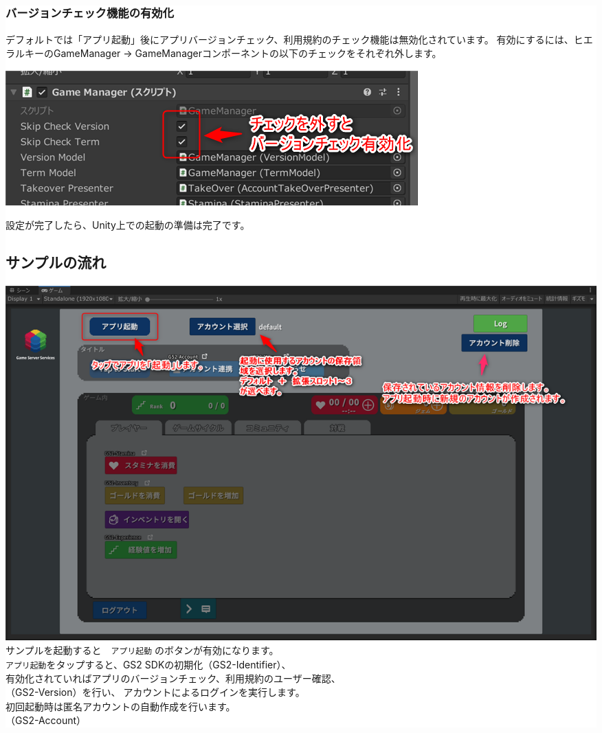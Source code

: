 ### バージョンチェック機能の有効化

デフォルトでは「アプリ起動」後にアプリバージョンチェック、利用規約のチェック機能は無効化されています。
有効にするには、ヒエラルキーのGameManager → GameManagerコンポーネントの以下のチェックをそれぞれ外します。

![インスペクターウィンドウ](Docs/VersionCheck.png)

設定が完了したら、Unity上での起動の準備は完了です。

## サンプルの流れ

![起動](Docs/GameStart.png)
サンプルを起動すると　`アプリ起動` のボタンが有効になります。  
`アプリ起動`をタップすると、GS2 SDKの初期化（GS2-Identifier）、  
有効化されていればアプリのバージョンチェック、利用規約のユーザー確認、  
（GS2-Version）を行い、
アカウントによるログインを実行します。  
初回起動時は匿名アカウントの自動作成を行います。  
（GS2-Account）  
